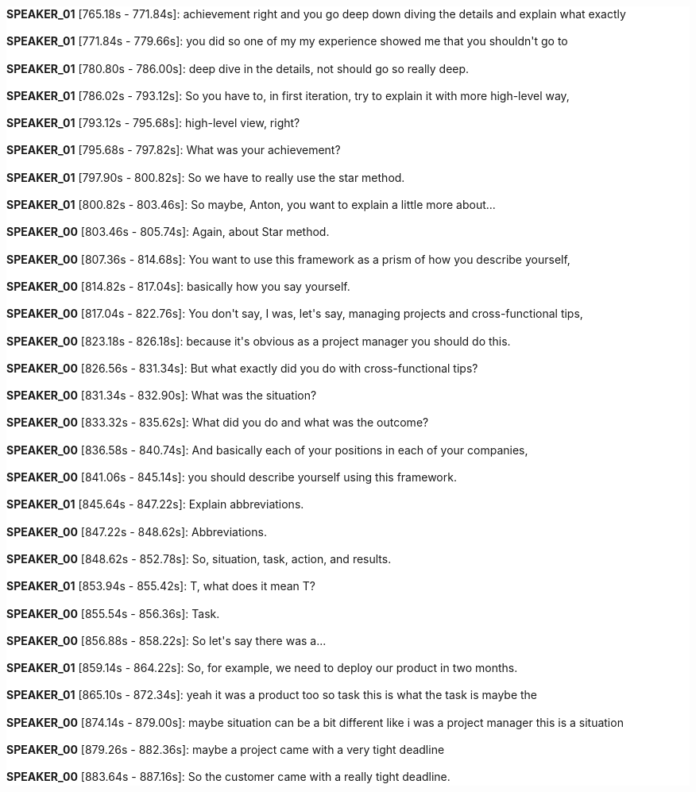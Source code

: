 **SPEAKER_01** [765.18s - 771.84s]: achievement right and you go deep down diving the details and explain what exactly

**SPEAKER_01** [771.84s - 779.66s]: you did so one of my my experience showed me that you shouldn't go to

**SPEAKER_01** [780.80s - 786.00s]: deep dive in the details, not should go so really deep.

**SPEAKER_01** [786.02s - 793.12s]: So you have to, in first iteration, try to explain it with more high-level way,

**SPEAKER_01** [793.12s - 795.68s]: high-level view, right?

**SPEAKER_01** [795.68s - 797.82s]: What was your achievement?

**SPEAKER_01** [797.90s - 800.82s]: So we have to really use the star method.

**SPEAKER_01** [800.82s - 803.46s]: So maybe, Anton, you want to explain a little more about...

**SPEAKER_00** [803.46s - 805.74s]: Again, about Star method.

**SPEAKER_00** [807.36s - 814.68s]: You want to use this framework as a prism of how you describe yourself,

**SPEAKER_00** [814.82s - 817.04s]: basically how you say yourself.

**SPEAKER_00** [817.04s - 822.76s]: You don't say, I was, let's say, managing projects and cross-functional tips,

**SPEAKER_00** [823.18s - 826.18s]: because it's obvious as a project manager you should do this.

**SPEAKER_00** [826.56s - 831.34s]: But what exactly did you do with cross-functional tips?

**SPEAKER_00** [831.34s - 832.90s]: What was the situation?

**SPEAKER_00** [833.32s - 835.62s]: What did you do and what was the outcome?

**SPEAKER_00** [836.58s - 840.74s]: And basically each of your positions in each of your companies,

**SPEAKER_00** [841.06s - 845.14s]: you should describe yourself using this framework.

**SPEAKER_01** [845.64s - 847.22s]: Explain abbreviations.

**SPEAKER_00** [847.22s - 848.62s]: Abbreviations.

**SPEAKER_00** [848.62s - 852.78s]: So, situation, task, action, and results.

**SPEAKER_01** [853.94s - 855.42s]: T, what does it mean T?

**SPEAKER_00** [855.54s - 856.36s]: Task.

**SPEAKER_00** [856.88s - 858.22s]: So let's say there was a...

**SPEAKER_01** [859.14s - 864.22s]: So, for example, we need to deploy our product in two months.

**SPEAKER_01** [865.10s - 872.34s]: yeah it was a product too so task this is what the task is maybe the

**SPEAKER_00** [874.14s - 879.00s]: maybe situation can be a bit different like i was a project manager this is a situation

**SPEAKER_00** [879.26s - 882.36s]: maybe a project came with a very tight deadline

**SPEAKER_00** [883.64s - 887.16s]: So the customer came with a really tight deadline.
